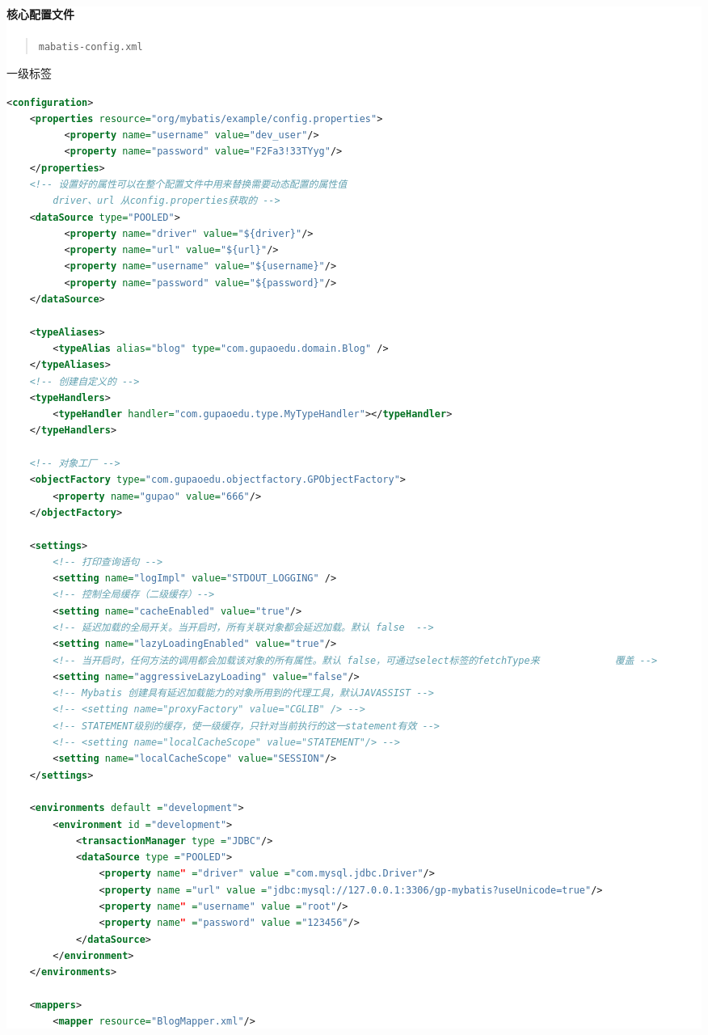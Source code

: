 #### 核心配置文件

> `mabatis-config.xml`

一级标签

```xml
<configuration>
    <properties resource="org/mybatis/example/config.properties">
          <property name="username" value="dev_user"/>
          <property name="password" value="F2Fa3!33TYyg"/>
    </properties>
    <!-- 设置好的属性可以在整个配置文件中用来替换需要动态配置的属性值 
        driver、url 从config.properties获取的 -->
    <dataSource type="POOLED">
          <property name="driver" value="${driver}"/>
          <property name="url" value="${url}"/>
          <property name="username" value="${username}"/>
          <property name="password" value="${password}"/>
    </dataSource>
    
    <typeAliases>
        <typeAlias alias="blog" type="com.gupaoedu.domain.Blog" />
    </typeAliases>
    <!-- 创建自定义的 -->
    <typeHandlers>
        <typeHandler handler="com.gupaoedu.type.MyTypeHandler"></typeHandler>
    </typeHandlers>
    
    <!-- 对象工厂 -->
	<objectFactory type="com.gupaoedu.objectfactory.GPObjectFactory">
        <property name="gupao" value="666"/>
    </objectFactory>
    
    <settings>
        <!-- 打印查询语句 -->
        <setting name="logImpl" value="STDOUT_LOGGING" />
        <!-- 控制全局缓存（二级缓存）-->
        <setting name="cacheEnabled" value="true"/>
        <!-- 延迟加载的全局开关。当开启时，所有关联对象都会延迟加载。默认 false  -->
        <setting name="lazyLoadingEnabled" value="true"/>
        <!-- 当开启时，任何方法的调用都会加载该对象的所有属性。默认 false，可通过select标签的fetchType来		      覆盖 -->
        <setting name="aggressiveLazyLoading" value="false"/>
        <!-- Mybatis 创建具有延迟加载能力的对象所用到的代理工具，默认JAVASSIST -->
        <!-- <setting name="proxyFactory" value="CGLIB" /> -->
        <!-- STATEMENT级别的缓存，使一级缓存，只针对当前执行的这一statement有效 -->
        <!-- <setting name="localCacheScope" value="STATEMENT"/> -->
        <setting name="localCacheScope" value="SESSION"/>
    </settings>
    
    <environments default ="development">
        <environment id ="development">
            <transactionManager type ="JDBC"/>
            <dataSource type ="POOLED">
                <property name" ="driver" value ="com.mysql.jdbc.Driver"/>
                <property name ="url" value ="jdbc:mysql://127.0.0.1:3306/gp-mybatis?useUnicode=true"/>
                <property name" ="username" value ="root"/>
                <property name" ="password" value ="123456"/>
            </dataSource>
    	</environment>
	</environments>
                                                           
    <mappers>
        <mapper resource="BlogMapper.xml"/>
```
